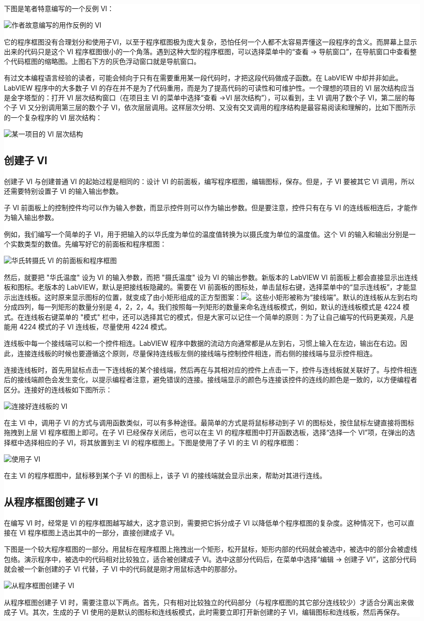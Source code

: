 下图是笔者特意编写的一个反例 VI：

![](images/image46.png "作者故意编写的用作反例的 VI")

它的程序框图没有合理划分和使用子VI，以至于程序框图极为庞大复杂，恐怕任何一个人都不太容易弄懂这一段程序的含义。而屏幕上显示出来的代码只是这个 VI 程序框图很小的一个角落。遇到这种大型的程序框图，可以选择菜单中的“查看 -\> 导航窗口”，在导航窗口中查看整个代码框图的缩略图。上图右下方的灰色浮动窗口就是导航窗口。

有过文本编程语言经验的读者，可能会倾向于只有在需要重用某一段代码时，才把这段代码做成子函数。在 LabVIEW 中却并非如此。LabVIEW 程序中的大多数子 VI 的存在并不是为了代码重用，而是为了提高代码的可读性和可维护性。一个理想的项目的 VI 层次结构应当是金字塔型的：打开 VI 层次结构窗口（在项目主 VI 的菜单中选择“查看 -\>VI 层次结构”），可以看到，主 VI 调用了数个子 VI，第二层的每个子 VI 又分别调用第三层的数个子 VI，依次层层调用。这样层次分明、又没有交叉调用的程序结构是最容易阅读和理解的，比如下图所示的一个复杂程序的 VI 层次结构：

![](images/image47.png "某一项目的 VI 层次结构")


## 创建子 VI

创建子 VI 与创建普通 VI 的起始过程是相同的：设计 VI 的前面板，编写程序框图，编辑图标，保存。但是，子 VI 要被其它 VI 调用，所以还需要特别设置子 VI 的输入输出参数。

子 VI 前面板上的控制控件均可以作为输入参数，而显示控件则可以作为输出参数。但是要注意，控件只有在与 VI 的连线板相连后，才能作为输入输出参数。

例如，我们编写一个简单的子 VI，用于把输入的以华氏度为单位的温度值转换为以摄氏度为单位的温度值。这个 VI 的输入和输出分别是一个实数类型的数值。先编写好它的前面板和程序框图：

![](images/image48.png "华氏转摄氏 VI 的前面板和程序框图")


然后，就要把 "华氏温度" 设为 VI 的输入参数，而把 "摄氏温度" 设为 VI 的输出参数。新版本的 LabVIEW VI 前面板上都会直接显示出连线板和图标。老版本的 LabVIEW，默认是把接线板隐藏的。需要在 VI 前面板的图标处，单击鼠标右键，选择菜单中的“显示连线板”，才能显示出连线板。这时原来显示图标的位置，就变成了由小矩形组成的正方型图案：![](images/image49.png)。这些小矩形被称为“接线端”。默认的连线板从左到右均分成四列，每一列矩形的数量分别是 4，2，2，4。我们按照每一列矩形的数量来命名连线板模式，例如，默认的连线板模式是 4224 模式。在连线板右键菜单的 "模式" 栏中，还可以选择其它的模式，但是大家可以记住一个简单的原则：为了让自己编写的代码更美观，凡是能用 4224 模式的子 VI 连线板，尽量使用 4224 模式。

连线板中每一个接线端可以和一个控件相连。LabVIEW 程序中数据的流动方向通常都是从左到右，习惯上输入在左边，输出在右边。因此，连接连线板的时候也要遵循这个原则，尽量保持连线板左侧的接线端与控制控件相连，而右侧的接线端与显示控件相连。

连接连线板时，首先用鼠标点击一下连线板的某个接线端，然后再在与其相对应的控件上点击一下，控件与连线板就关联好了。与控件相连后的接线端颜色会发生变化，以提示编程者注意，避免错误的连接。接线端显示的颜色与连接该控件的连线的颜色是一致的，以方便编程者区分。连接好的连线板如下图所示：

![](images/image50.gif "连接好连线板的 VI")

在主 VI 中，调用子 VI 的方式与调用函数类似，可以有多种途径。最简单的方式是将鼠标移动到子 VI 的图标处，按住鼠标左键直接将图标拖拽到上层 VI 程序框图上即可。在子 VI 已经保存关闭后，也可以在主 VI 的程序框图中打开函数选板，选择“选择一个 VI”项，在弹出的选择框中选择相应的子 VI，将其放置到主 VI 的程序框图上。下图是使用了子 VI 的主 VI 的程序框图：

![](images/image51.png "使用子 VI")

在主 VI 的程序框图中，鼠标移到某个子 VI 的图标上，该子 VI 的接线端就会显示出来，帮助对其进行连线。

## 从程序框图创建子 VI

在编写 VI 时，经常是 VI 的程序框图越写越大，这才意识到，需要把它拆分成子 VI 以降低单个程序框图的复杂度。这种情况下，也可以直接在 VI 程序框图上选出其中的一部分，直接创建成子 VI。

下图是一个较大程序框图的一部分。用鼠标在程序框图上拖拽出一个矩形，松开鼠标，矩形内部的代码就会被选中，被选中的部分会被虚线包络。演示程序中，被选中的代码相对比较独立，适合被创建成子 VI。选中这部分代码后，在菜单中选择“编辑 -\> 创建子 VI”，这部分代码就会被一个新创建的子 VI 代替，子 VI 中的代码就是刚才用鼠标选中的那部分。

![](images_2/z204.gif "从程序框图创建子 VI")

从程序框图创建子 VI 时，需要注意以下两点。首先，只有相对比较独立的代码部分（与程序框图的其它部分连线较少）才适合分离出来做成子 VI。其次，生成的子 VI 使用的是默认的图标和连线板模式，此时需要立即打开新创建的子 VI，编辑图标和连线板，然后再保存。
